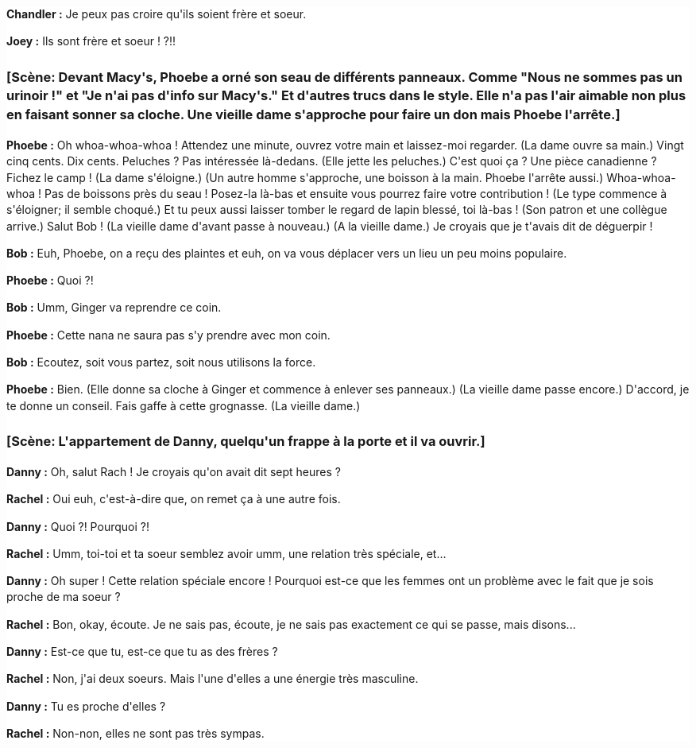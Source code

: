 **Chandler :** Je peux pas croire qu'ils soient frère et soeur.

**Joey :** Ils sont frère et soeur ! ?!!

### [Scène: Devant Macy's, Phoebe a orné son seau de différents panneaux. Comme "Nous ne sommes pas un urinoir !" et "Je n'ai pas d'info sur Macy's." Et d'autres trucs dans le style. Elle n'a pas l'air aimable non plus en faisant sonner sa cloche. Une vieille dame s'approche pour faire un don mais Phoebe l'arrête.]

**Phoebe :** Oh whoa-whoa-whoa ! Attendez une minute, ouvrez votre main et laissez-moi regarder. (La dame ouvre sa main.) Vingt cinq cents. Dix cents. Peluches ? Pas intéressée là-dedans. (Elle jette les peluches.) C'est quoi ça ? Une pièce canadienne ? Fichez le camp ! (La dame s'éloigne.) (Un autre homme s'approche, une boisson à la main. Phoebe l'arrête aussi.) Whoa-whoa-whoa ! Pas de boissons près du seau ! Posez-la là-bas et ensuite vous pourrez faire votre contribution ! (Le type commence à s'éloigner; il semble choqué.) Et tu peux aussi laisser tomber le regard de lapin blessé, toi là-bas ! (Son patron et une collègue arrive.) Salut Bob ! (La vieille dame d'avant passe à nouveau.) (A la vieille dame.) Je croyais que je t'avais dit de déguerpir !

**Bob :** Euh, Phoebe, on a reçu des plaintes et euh, on va vous déplacer vers un lieu un peu moins populaire.

**Phoebe :** Quoi ?!

**Bob :** Umm, Ginger va reprendre ce coin.

**Phoebe :** Cette nana ne saura pas s'y prendre avec mon coin.

**Bob :** Ecoutez, soit vous partez, soit nous utilisons la force.

**Phoebe :** Bien. (Elle donne sa cloche à Ginger et commence à enlever ses panneaux.) (La vieille dame passe encore.) D'accord, je te donne un conseil. Fais gaffe à cette grognasse. (La vieille dame.)

### [Scène: L'appartement de Danny, quelqu'un frappe à la porte et il va ouvrir.]

**Danny :** Oh, salut Rach ! Je croyais qu'on avait dit sept heures ?

**Rachel :** Oui euh, c'est-à-dire que, on remet ça à une autre fois.

**Danny :** Quoi ?! Pourquoi ?!

**Rachel :** Umm, toi-toi et ta soeur semblez avoir umm, une relation très spéciale, et...

**Danny :** Oh super ! Cette relation spéciale encore ! Pourquoi est-ce que les femmes ont un problème avec le fait que je sois proche de ma soeur ?

**Rachel :** Bon, okay, écoute. Je ne sais pas, écoute, je ne sais pas exactement ce qui se passe, mais disons...

**Danny :** Est-ce que tu, est-ce que tu as des frères ?

**Rachel :** Non, j'ai deux soeurs. Mais l'une d'elles a une énergie très masculine.

**Danny :** Tu es proche d'elles ?

**Rachel :** Non-non, elles ne sont pas très sympas.

